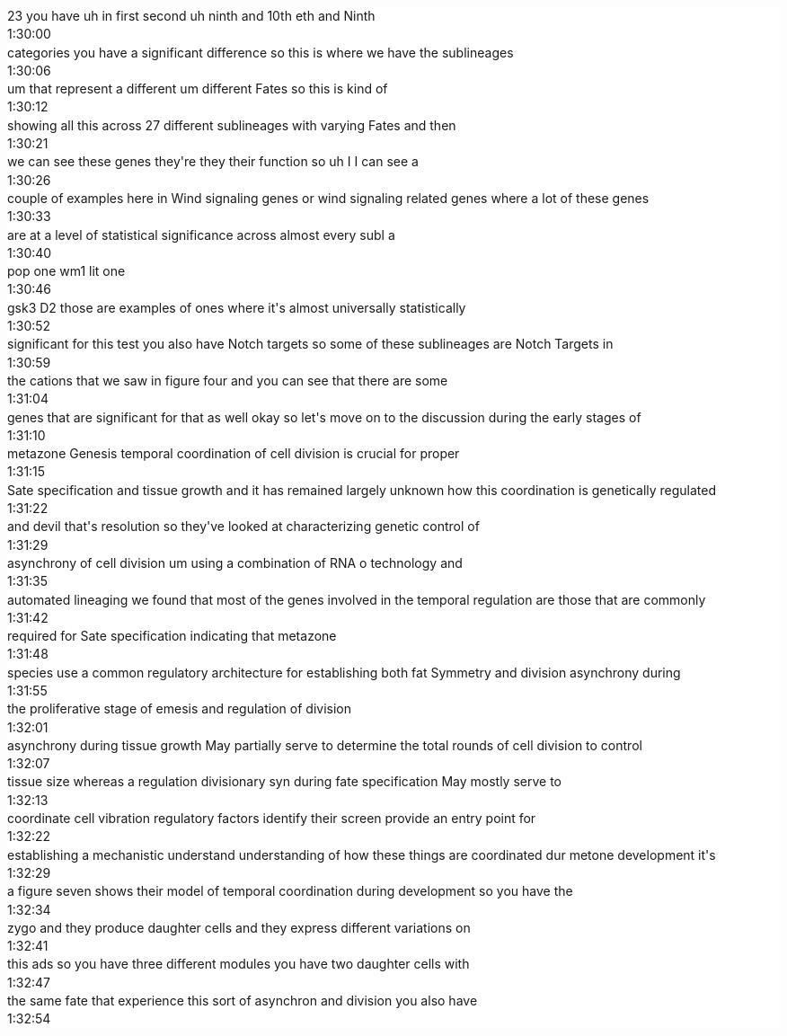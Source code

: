 23 you have uh in first second uh ninth and 10th eth and Ninth     
1:30:00     
categories you have a significant difference so this is where we have the sublineages     
1:30:06     
um that represent a different um different Fates so this is kind of     
1:30:12     
showing all this across 27 different sublineages with varying Fates and then     
1:30:21     
we can see these genes they're they their function so uh I I can see a     
1:30:26     
couple of examples here in Wind signaling genes or wind signaling related genes where a lot of these genes     
1:30:33     
are at a level of statistical significance across almost every subl a     
1:30:40     
pop one wm1 lit one     
1:30:46     
gsk3 D2 those are examples of ones where it's almost universally statistically     
1:30:52     
significant for this test you also have Notch targets so some of these sublineages are Notch Targets in     
1:30:59     
the cations that we saw in figure four and you can see that there are some     
1:31:04     
genes that are significant for that as well okay so let's move on to the discussion during the early stages of     
1:31:10     
metazone Genesis temporal coordination of cell division is crucial for proper     
1:31:15     
Sate specification and tissue growth and it has remained largely unknown how this coordination is genetically regulated     
1:31:22     
and devil that's resolution so they've looked at characterizing genetic control of     
1:31:29     
asynchrony of cell division um using a combination of RNA o technology and     
1:31:35     
automated lineaging we found that most of the genes involved in the temporal regulation are those that are commonly     
1:31:42     
required for Sate specification indicating that metazone     
1:31:48     
species use a common regulatory architecture for establishing both fat Symmetry and division asynchrony during     
1:31:55     
the proliferative stage of emesis and regulation of division     
1:32:01     
asynchrony during tissue growth May partially serve to determine the total rounds of cell division to control     
1:32:07     
tissue size whereas a regulation divisionary syn during fate specification May mostly serve to     
1:32:13     
coordinate cell vibration regulatory factors identify their screen provide an entry point for     
1:32:22     
establishing a mechanistic understand understanding of how these things are coordinated dur metone development it's     
1:32:29     
a figure seven shows their model of temporal coordination during development so you have the     
1:32:34     
zygo and they produce daughter cells and they express different variations on     
1:32:41     
this ads so you have three different modules you have two daughter cells with     
1:32:47     
the same fate that experience this sort of asynchron and division you also have     
1:32:54     